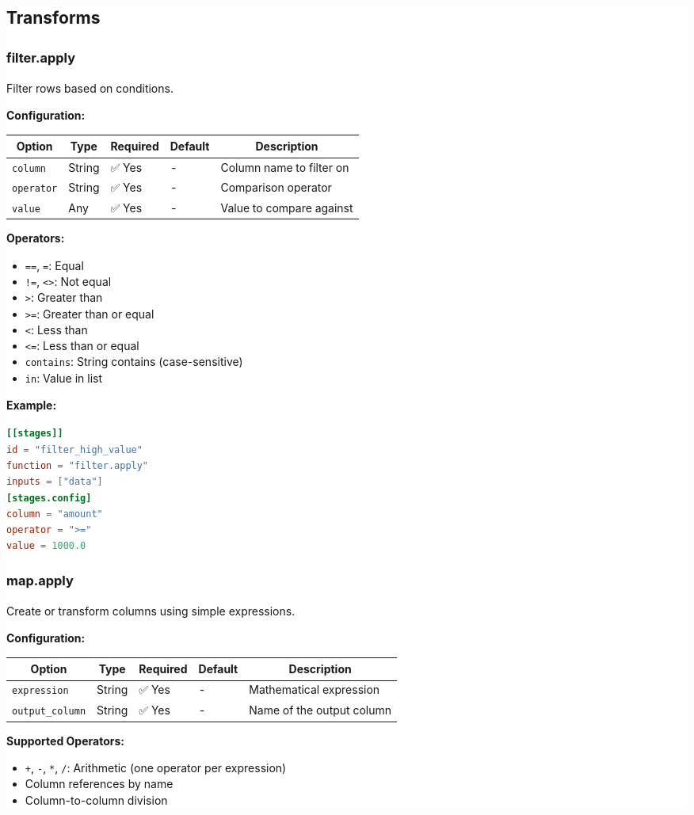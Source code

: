 ## Transforms

### filter.apply

Filter rows based on conditions.

**Configuration:**

| Option | Type | Required | Default | Description |
|--------|------|----------|---------|-------------|
| `column` | String | ✅ Yes | - | Column name to filter on |
| `operator` | String | ✅ Yes | - | Comparison operator |
| `value` | Any | ✅ Yes | - | Value to compare against |

**Operators:**
- `==`, `=`: Equal
- `!=`, `<>`: Not equal
- `>`: Greater than
- `>=`: Greater than or equal
- `<`: Less than
- `<=`: Less than or equal
- `contains`: String contains (case-sensitive)
- `in`: Value in list

**Example:**

```toml
[[stages]]
id = "filter_high_value"
function = "filter.apply"
inputs = ["data"]
[stages.config]
column = "amount"
operator = ">="
value = 1000.0
```

### map.apply

Create or transform columns using simple expressions.

**Configuration:**

| Option | Type | Required | Default | Description |
|--------|------|----------|---------|-------------|
| `expression` | String | ✅ Yes | - | Mathematical expression |
| `output_column` | String | ✅ Yes | - | Name of the output column |

**Supported Operators:**
- `+`, `-`, `*`, `/`: Arithmetic (one operator per expression)
- Column references by name
- Column-to-column division
